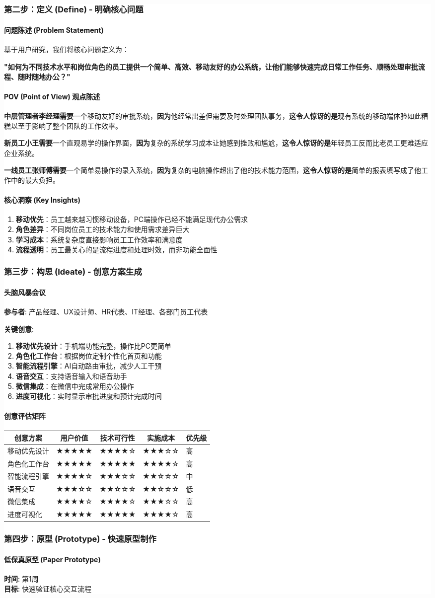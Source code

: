 ### 第二步：定义 (Define) - 明确核心问题

#### 问题陈述 (Problem Statement)
基于用户研究，我们将核心问题定义为：

**"如何为不同技术水平和岗位角色的员工提供一个简单、高效、移动友好的办公系统，让他们能够快速完成日常工作任务、顺畅处理审批流程、随时随地办公？"**

#### POV (Point of View) 观点陈述

**中层管理者李经理需要**一个移动友好的审批系统，**因为**他经常出差但需要及时处理团队事务，**这令人惊讶的是**现有系统的移动端体验如此糟糕以至于影响了整个团队的工作效率。

**新员工小王需要**一个直观易学的操作界面，**因为**复杂的系统学习成本让她感到挫败和尴尬，**这令人惊讶的是**年轻员工反而比老员工更难适应企业系统。

**一线员工张师傅需要**一个简单易操作的录入系统，**因为**复杂的电脑操作超出了他的技术能力范围，**这令人惊讶的是**简单的报表填写成了他工作中的最大负担。

#### 核心洞察 (Key Insights)
1. **移动优先**：员工越来越习惯移动设备，PC端操作已经不能满足现代办公需求
2. **角色差异**：不同岗位员工的技术能力和使用需求差异巨大
3. **学习成本**：系统复杂度直接影响员工工作效率和满意度
4. **流程透明**：员工最关心的是流程进度和处理时效，而非功能全面性

### 第三步：构思 (Ideate) - 创意方案生成

#### 头脑风暴会议
**参与者**: 产品经理、UX设计师、HR代表、IT经理、各部门员工代表

**关键创意**:
1. **移动优先设计**：手机端功能完整，操作比PC更简单
2. **角色化工作台**：根据岗位定制个性化首页和功能
3. **智能流程引擎**：AI自动路由审批，减少人工干预
4. **语音交互**：支持语音输入和语音助手
5. **微信集成**：在微信中完成常用办公操作
6. **进度可视化**：实时显示审批进度和预计完成时间

#### 创意评估矩阵

| 创意方案 | 用户价值 | 技术可行性 | 实施成本 | 优先级 |
|----------|----------|------------|----------|--------|
| 移动优先设计 | ★★★★★ | ★★★★☆ | ★★★☆☆ | 高 |
| 角色化工作台 | ★★★★★ | ★★★★★ | ★★★★☆ | 高 |
| 智能流程引擎 | ★★★★☆ | ★★★☆☆ | ★★☆☆☆ | 中 |
| 语音交互 | ★★★☆☆ | ★★☆☆☆ | ★★☆☆☆ | 低 |
| 微信集成 | ★★★★☆ | ★★★★☆ | ★★★☆☆ | 高 |
| 进度可视化 | ★★★★★ | ★★★★★ | ★★★★☆ | 高 |

### 第四步：原型 (Prototype) - 快速原型制作

#### 低保真原型 (Paper Prototype)
**时间**: 第1周  
**目标**: 快速验证核心交互流程
